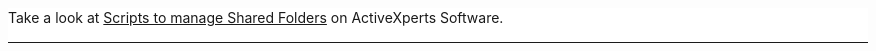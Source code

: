   
Take a look at <a href="http://www.activexperts.com/activmonitor/windowsmanagement/adminscripts/filesfolders/sharedfolders/#EnumNetworkShares.htm">Scripts to manage Shared Folders</a> on ActiveXperts Software.  
  
***  

